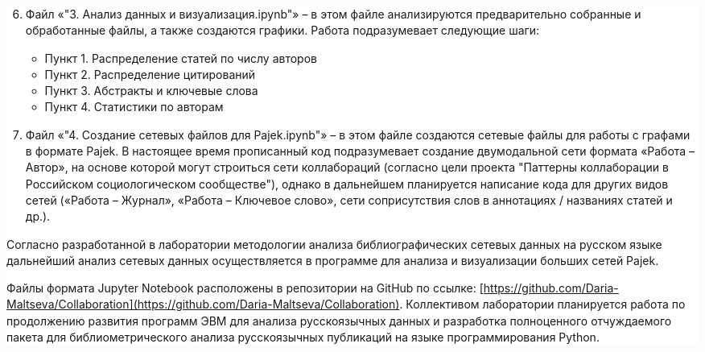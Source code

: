 6. Файл «"3. Анализ данных и визуализация.ipynb"» – в этом файле анализируются предварительно собранные и обработанные файлы, а также создаются графики. Работа подразумевает следующие шаги:
   * Пункт 1. Распределение статей по числу авторов
   * Пункт 2. Распределение цитирований
   * Пункт 3. Абстракты и ключевые слова
   * Пункт 4. Статистики по авторам

7. Файл «"4. Создание сетевых файлов для Pajek.ipynb"» – в этом файле создаются сетевые файлы для работы с графами в формате Pajek. В настоящее время прописанный код подразумевает создание двумодальной сети формата «Работа – Автор», на основе которой могут строиться сети коллабораций (согласно цели проекта "Паттерны коллаборации в Российском социологическом сообществе"), однако в дальнейшем планируется написание кода для других видов сетей («Работа – Журнал», «Работа – Ключевое слово», сети соприсутствия слов в аннотациях / названиях статей и др.).

Согласно разработанной в лаборатории методологии анализа библиографических сетевых данных на русском языке дальнейший анализ сетевых данных осуществляется в программе для анализа и визуализации больших сетей Pajek.

Файлы формата Jupyter Notebook расположены в репозитории на GitHub по ссылке: [https://github.com/Daria-Maltseva/Collaboration](https://github.com/Daria-Maltseva/Collaboration). Коллективом лаборатории планируется работа по продолжению развития программ ЭВМ для анализа русскоязычных данных и разработка полноценного отчуждаемого пакета для библиометрического анализа русскоязычных публикаций на языке программирования Python.